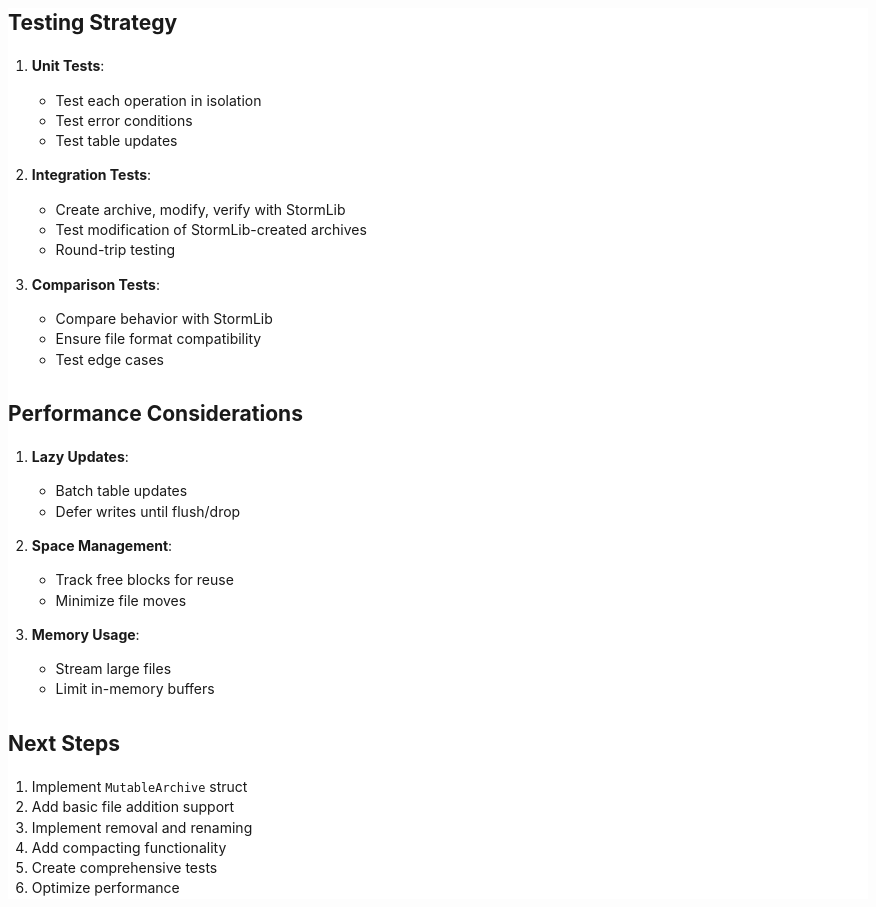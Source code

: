## Testing Strategy

1. **Unit Tests**:
   - Test each operation in isolation
   - Test error conditions
   - Test table updates

2. **Integration Tests**:
   - Create archive, modify, verify with StormLib
   - Test modification of StormLib-created archives
   - Round-trip testing

3. **Comparison Tests**:
   - Compare behavior with StormLib
   - Ensure file format compatibility
   - Test edge cases

## Performance Considerations

1. **Lazy Updates**:
   - Batch table updates
   - Defer writes until flush/drop

2. **Space Management**:
   - Track free blocks for reuse
   - Minimize file moves

3. **Memory Usage**:
   - Stream large files
   - Limit in-memory buffers

## Next Steps

1. Implement `MutableArchive` struct
2. Add basic file addition support
3. Implement removal and renaming
4. Add compacting functionality
5. Create comprehensive tests
6. Optimize performance